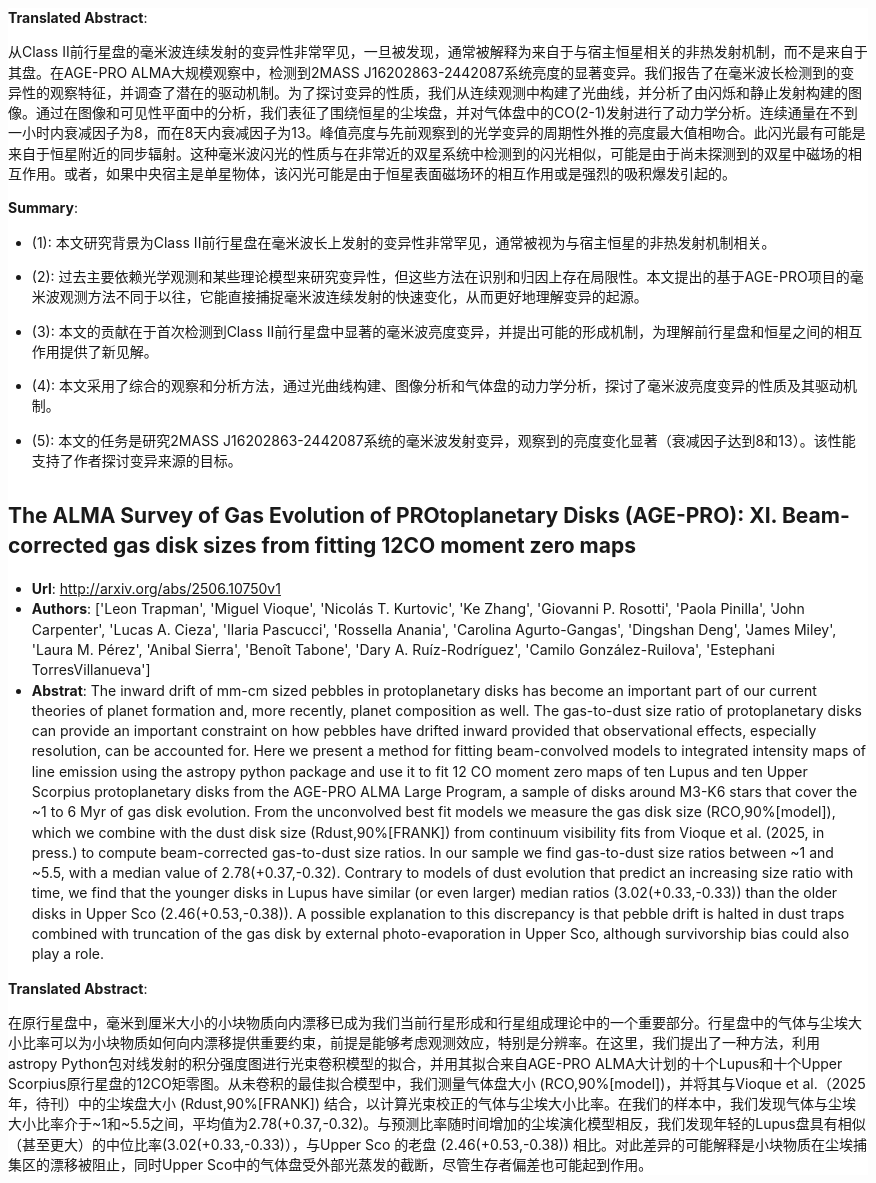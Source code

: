 
**Translated Abstract**: 

从Class II前行星盘的毫米波连续发射的变异性非常罕见，一旦被发现，通常被解释为来自于与宿主恒星相关的非热发射机制，而不是来自于其盘。在AGE-PRO ALMA大规模观察中，检测到2MASS J16202863-2442087系统亮度的显著变异。我们报告了在毫米波长检测到的变异性的观察特征，并调查了潜在的驱动机制。为了探讨变异的性质，我们从连续观测中构建了光曲线，并分析了由闪烁和静止发射构建的图像。通过在图像和可见性平面中的分析，我们表征了围绕恒星的尘埃盘，并对气体盘中的CO(2-1)发射进行了动力学分析。连续通量在不到一小时内衰减因子为8，而在8天内衰减因子为13。峰值亮度与先前观察到的光学变异的周期性外推的亮度最大值相吻合。此闪光最有可能是来自于恒星附近的同步辐射。这种毫米波闪光的性质与在非常近的双星系统中检测到的闪光相似，可能是由于尚未探测到的双星中磁场的相互作用。或者，如果中央宿主是单星物体，该闪光可能是由于恒星表面磁场环的相互作用或是强烈的吸积爆发引起的。

**Summary**:

- (1): 本文研究背景为Class II前行星盘在毫米波长上发射的变异性非常罕见，通常被视为与宿主恒星的非热发射机制相关。

- (2): 过去主要依赖光学观测和某些理论模型来研究变异性，但这些方法在识别和归因上存在局限性。本文提出的基于AGE-PRO项目的毫米波观测方法不同于以往，它能直接捕捉毫米波连续发射的快速变化，从而更好地理解变异的起源。

- (3): 本文的贡献在于首次检测到Class II前行星盘中显著的毫米波亮度变异，并提出可能的形成机制，为理解前行星盘和恒星之间的相互作用提供了新见解。

- (4): 本文采用了综合的观察和分析方法，通过光曲线构建、图像分析和气体盘的动力学分析，探讨了毫米波亮度变异的性质及其驱动机制。

- (5): 本文的任务是研究2MASS J16202863-2442087系统的毫米波发射变异，观察到的亮度变化显著（衰减因子达到8和13）。该性能支持了作者探讨变异来源的目标。


## The ALMA Survey of Gas Evolution of PROtoplanetary Disks (AGE-PRO): XI. Beam-corrected gas disk sizes from fitting 12CO moment zero maps
- **Url**: http://arxiv.org/abs/2506.10750v1
- **Authors**: ['Leon Trapman', 'Miguel Vioque', 'Nicolás T. Kurtovic', 'Ke Zhang', 'Giovanni P. Rosotti', 'Paola Pinilla', 'John Carpenter', 'Lucas A. Cieza', 'Ilaria Pascucci', 'Rossella Anania', 'Carolina Agurto-Gangas', 'Dingshan Deng', 'James Miley', 'Laura M. Pérez', 'Anibal Sierra', 'Benoît Tabone', 'Dary A. Ruíz-Rodríguez', 'Camilo González-Ruilova', 'Estephani TorresVillanueva']
- **Abstrat**: The inward drift of mm-cm sized pebbles in protoplanetary disks has become an important part of our current theories of planet formation and, more recently, planet composition as well. The gas-to-dust size ratio of protoplanetary disks can provide an important constraint on how pebbles have drifted inward provided that observational effects, especially resolution, can be accounted for. Here we present a method for fitting beam-convolved models to integrated intensity maps of line emission using the astropy python package and use it to fit 12 CO moment zero maps of ten Lupus and ten Upper Scorpius protoplanetary disks from the AGE-PRO ALMA Large Program, a sample of disks around M3-K6 stars that cover the ~1 to 6 Myr of gas disk evolution. From the unconvolved best fit models we measure the gas disk size (RCO,90%[model]), which we combine with the dust disk size (Rdust,90%[FRANK]) from continuum visibility fits from Vioque et al. (2025, in press.) to compute beam-corrected gas-to-dust size ratios. In our sample we find gas-to-dust size ratios between ~1 and ~5.5, with a median value of 2.78(+0.37,-0.32). Contrary to models of dust evolution that predict an increasing size ratio with time, we find that the younger disks in Lupus have similar (or even larger) median ratios (3.02(+0.33,-0.33)) than the older disks in Upper Sco (2.46(+0.53,-0.38)). A possible explanation to this discrepancy is that pebble drift is halted in dust traps combined with truncation of the gas disk by external photo-evaporation in Upper Sco, although survivorship bias could also play a role.


**Translated Abstract**:

在原行星盘中，毫米到厘米大小的小块物质向内漂移已成为我们当前行星形成和行星组成理论中的一个重要部分。行星盘中的气体与尘埃大小比率可以为小块物质如何向内漂移提供重要约束，前提是能够考虑观测效应，特别是分辨率。在这里，我们提出了一种方法，利用astropy Python包对线发射的积分强度图进行光束卷积模型的拟合，并用其拟合来自AGE-PRO ALMA大计划的十个Lupus和十个Upper Scorpius原行星盘的12CO矩零图。从未卷积的最佳拟合模型中，我们测量气体盘大小 (RCO,90%[model])，并将其与Vioque et al.（2025年，待刊）中的尘埃盘大小 (Rdust,90%[FRANK]) 结合，以计算光束校正的气体与尘埃大小比率。在我们的样本中，我们发现气体与尘埃大小比率介于~1和~5.5之间，平均值为2.78(+0.37,-0.32)。与预测比率随时间增加的尘埃演化模型相反，我们发现年轻的Lupus盘具有相似（甚至更大）的中位比率(3.02(+0.33,-0.33)），与Upper Sco 的老盘 (2.46(+0.53,-0.38)) 相比。对此差异的可能解释是小块物质在尘埃捕集区的漂移被阻止，同时Upper Sco中的气体盘受外部光蒸发的截断，尽管生存者偏差也可能起到作用。
